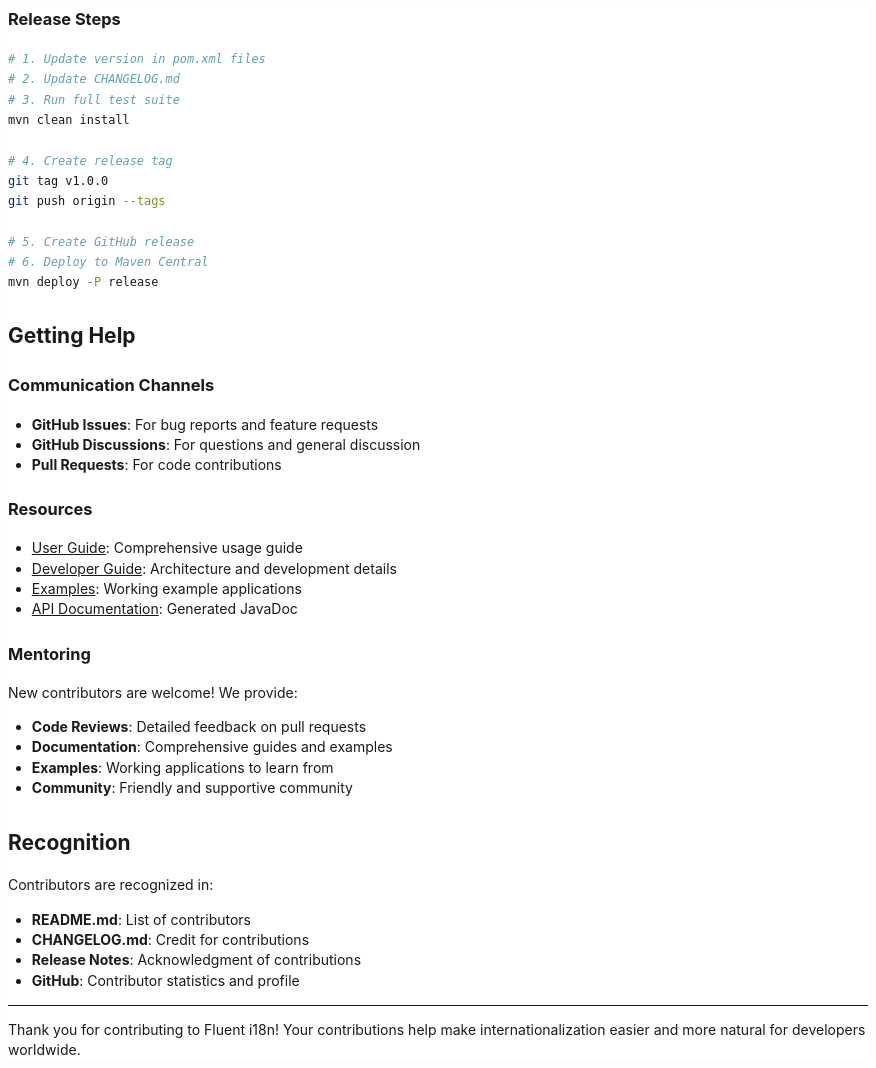 ### Release Steps

```bash
# 1. Update version in pom.xml files
# 2. Update CHANGELOG.md
# 3. Run full test suite
mvn clean install

# 4. Create release tag
git tag v1.0.0
git push origin --tags

# 5. Create GitHub release
# 6. Deploy to Maven Central
mvn deploy -P release
```

## Getting Help

### Communication Channels

- **GitHub Issues**: For bug reports and feature requests
- **GitHub Discussions**: For questions and general discussion
- **Pull Requests**: For code contributions

### Resources

- [User Guide](USER_GUIDE.md): Comprehensive usage guide
- [Developer Guide](DEVELOPER_GUIDE.md): Architecture and development details
- [Examples](fluent-i18n-examples/): Working example applications
- [API Documentation](https://javadoc.io/doc/io.github.unattendedflight.fluent/fluent-i18n-core): Generated JavaDoc

### Mentoring

New contributors are welcome! We provide:

- **Code Reviews**: Detailed feedback on pull requests
- **Documentation**: Comprehensive guides and examples
- **Examples**: Working applications to learn from
- **Community**: Friendly and supportive community

## Recognition

Contributors are recognized in:

- **README.md**: List of contributors
- **CHANGELOG.md**: Credit for contributions
- **Release Notes**: Acknowledgment of contributions
- **GitHub**: Contributor statistics and profile

---

Thank you for contributing to Fluent i18n! Your contributions help make internationalization easier and more natural for developers worldwide. 